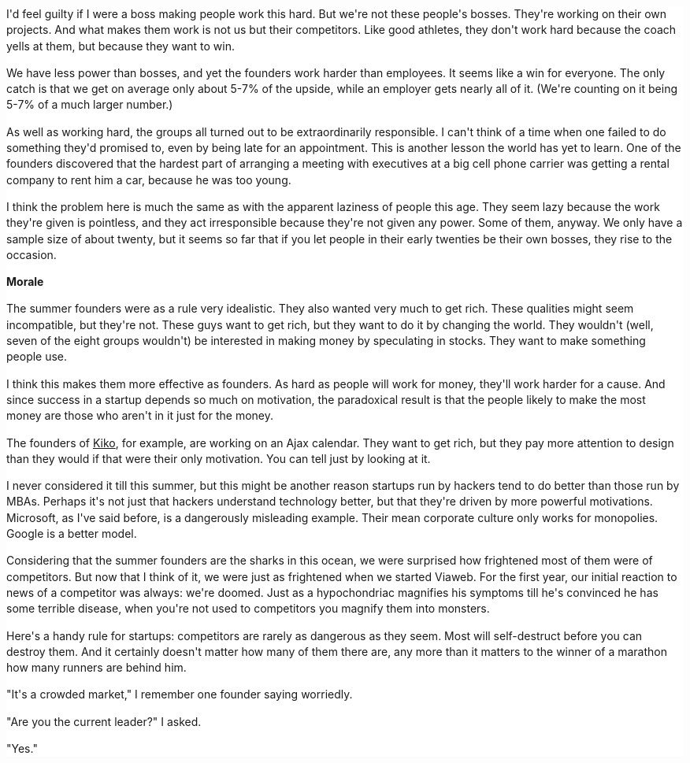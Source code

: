 I'd feel guilty if I were a boss making people work this hard. But we're not these people's bosses. They're working on their own projects. And what makes them work is not us but their competitors. Like good athletes, they don't work hard because the coach yells at them, but because they want to win.

We have less power than bosses, and yet the founders work harder than employees. It seems like a win for everyone. The only catch is that we get on average only about 5-7% of the upside, while an employer gets nearly all of it. (We're counting on it being 5-7% of a much larger number.)

As well as working hard, the groups all turned out to be extraordinarily responsible. I can't think of a time when one failed to do something they'd promised to, even by being late for an appointment. This is another lesson the world has yet to learn. One of the founders discovered that the hardest part of arranging a meeting with executives at a big cell phone carrier was getting a rental company to rent him a car, because he was too young.

I think the problem here is much the same as with the apparent laziness of people this age. They seem lazy because the work they're given is pointless, and they act irresponsible because they're not given any power. Some of them, anyway. We only have a sample size of about twenty, but it seems so far that if you let people in their early twenties be their own bosses, they rise to the occasion.

**Morale**

The summer founders were as a rule very idealistic. They also wanted very much to get rich. These qualities might seem incompatible, but they're not. These guys want to get rich, but they want to do it by changing the world. They wouldn't (well, seven of the eight groups wouldn't) be interested in making money by speculating in stocks. They want to make something people use.

I think this makes them more effective as founders. As hard as people will work for money, they'll work harder for a cause. And since success in a startup depends so much on motivation, the paradoxical result is that the people likely to make the most money are those who aren't in it just for the money.

The founders of [Kiko](http://kiko.com), for example, are working on an Ajax calendar. They want to get rich, but they pay more attention to design than they would if that were their only motivation. You can tell just by looking at it.

I never considered it till this summer, but this might be another reason startups run by hackers tend to do better than those run by MBAs. Perhaps it's not just that hackers understand technology better, but that they're driven by more powerful motivations. Microsoft, as I've said before, is a dangerously misleading example. Their mean corporate culture only works for monopolies. Google is a better model.

Considering that the summer founders are the sharks in this ocean, we were surprised how frightened most of them were of competitors. But now that I think of it, we were just as frightened when we started Viaweb. For the first year, our initial reaction to news of a competitor was always: we're doomed. Just as a hypochondriac magnifies his symptoms till he's convinced he has some terrible disease, when you're not used to competitors you magnify them into monsters.

Here's a handy rule for startups: competitors are rarely as dangerous as they seem. Most will self-destruct before you can destroy them. And it certainly doesn't matter how many of them there are, any more than it matters to the winner of a marathon how many runners are behind him.

"It's a crowded market," I remember one founder saying worriedly.

"Are you the current leader?" I asked.

"Yes."
